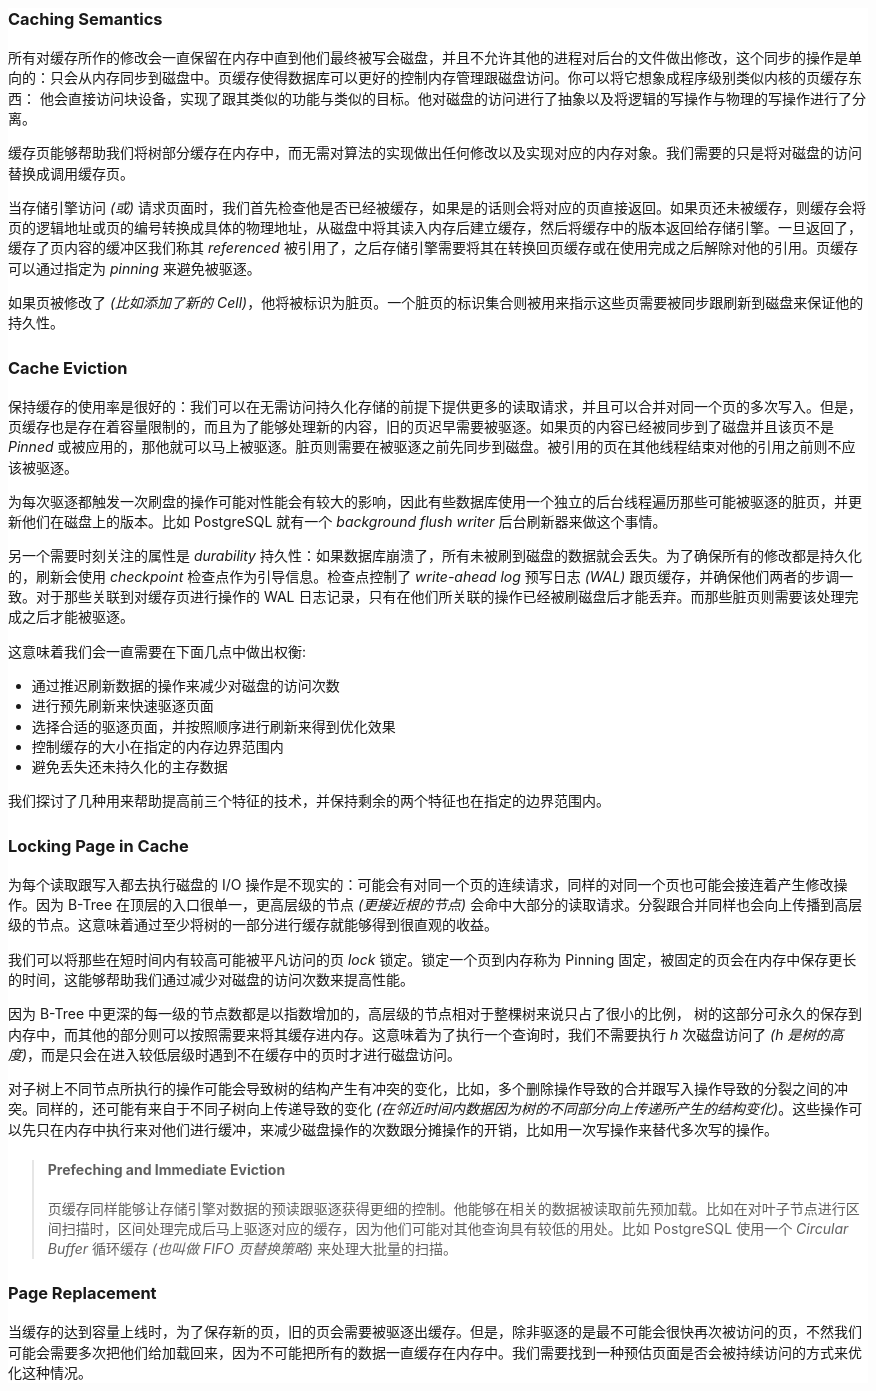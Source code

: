 ### Caching Semantics

所有对缓存所作的修改会一直保留在内存中直到他们最终被写会磁盘，并且不允许其他的进程对后台的文件做出修改，这个同步的操作是单向的：只会从内存同步到磁盘中。页缓存使得数据库可以更好的控制内存管理跟磁盘访问。你可以将它想象成程序级别类似内核的页缓存东西： 他会直接访问块设备，实现了跟其类似的功能与类似的目标。他对磁盘的访问进行了抽象以及将逻辑的写操作与物理的写操作进行了分离。

缓存页能够帮助我们将树部分缓存在内存中，而无需对算法的实现做出任何修改以及实现对应的内存对象。我们需要的只是将对磁盘的访问替换成调用缓存页。

当存储引擎访问 *(或)* 请求页面时，我们首先检查他是否已经被缓存，如果是的话则会将对应的页直接返回。如果页还未被缓存，则缓存会将页的逻辑地址或页的编号转换成具体的物理地址，从磁盘中将其读入内存后建立缓存，然后将缓存中的版本返回给存储引擎。一旦返回了，缓存了页内容的缓冲区我们称其 *referenced* 被引用了，之后存储引擎需要将其在转换回页缓存或在使用完成之后解除对他的引用。页缓存可以通过指定为 *pinning* 来避免被驱逐。

如果页被修改了 *(比如添加了新的 Cell)*，他将被标识为脏页。一个脏页的标识集合则被用来指示这些页需要被同步跟刷新到磁盘来保证他的持久性。

### Cache Eviction

保持缓存的使用率是很好的：我们可以在无需访问持久化存储的前提下提供更多的读取请求，并且可以合并对同一个页的多次写入。但是，页缓存也是存在着容量限制的，而且为了能够处理新的内容，旧的页迟早需要被驱逐。如果页的内容已经被同步到了磁盘并且该页不是 *Pinned* 或被应用的，那他就可以马上被驱逐。脏页则需要在被驱逐之前先同步到磁盘。被引用的页在其他线程结束对他的引用之前则不应该被驱逐。

为每次驱逐都触发一次刷盘的操作可能对性能会有较大的影响，因此有些数据库使用一个独立的后台线程遍历那些可能被驱逐的脏页，并更新他们在磁盘上的版本。比如 PostgreSQL 就有一个 *background flush writer* 后台刷新器来做这个事情。

另一个需要时刻关注的属性是 *durability* 持久性：如果数据库崩溃了，所有未被刷到磁盘的数据就会丢失。为了确保所有的修改都是持久化的，刷新会使用 *checkpoint* 检查点作为引导信息。检查点控制了 *write-ahead log* 预写日志 *(WAL)* 跟页缓存，并确保他们两者的步调一致。对于那些关联到对缓存页进行操作的 WAL 日志记录，只有在他们所关联的操作已经被刷磁盘后才能丢弃。而那些脏页则需要该处理完成之后才能被驱逐。

这意味着我们会一直需要在下面几点中做出权衡:

- 通过推迟刷新数据的操作来减少对磁盘的访问次数
- 进行预先刷新来快速驱逐页面
- 选择合适的驱逐页面，并按照顺序进行刷新来得到优化效果
- 控制缓存的大小在指定的内存边界范围内
- 避免丢失还未持久化的主存数据

我们探讨了几种用来帮助提高前三个特征的技术，并保持剩余的两个特征也在指定的边界范围内。

### Locking Page in Cache

为每个读取跟写入都去执行磁盘的 I/O 操作是不现实的：可能会有对同一个页的连续请求，同样的对同一个页也可能会接连着产生修改操作。因为 B-Tree 在顶层的入口很单一，更高层级的节点 *(更接近根的节点)* 会命中大部分的读取请求。分裂跟合并同样也会向上传播到高层级的节点。这意味着通过至少将树的一部分进行缓存就能够得到很直观的收益。

我们可以将那些在短时间内有较高可能被平凡访问的页 *lock* 锁定。锁定一个页到内存称为 Pinning 固定，被固定的页会在内存中保存更长的时间，这能够帮助我们通过减少对磁盘的访问次数来提高性能。

因为 B-Tree 中更深的每一级的节点数都是以指数增加的，高层级的节点相对于整棵树来说只占了很小的比例， 树的这部分可永久的保存到内存中，而其他的部分则可以按照需要来将其缓存进内存。这意味着为了执行一个查询时，我们不需要执行 *h* 次磁盘访问了 *(h 是树的高度)*，而是只会在进入较低层级时遇到不在缓存中的页时才进行磁盘访问。

对子树上不同节点所执行的操作可能会导致树的结构产生有冲突的变化，比如，多个删除操作导致的合并跟写入操作导致的分裂之间的冲突。同样的，还可能有来自于不同子树向上传递导致的变化 *(在邻近时间内数据因为树的不同部分向上传递所产生的结构变化)*。这些操作可以先只在内存中执行来对他们进行缓冲，来减少磁盘操作的次数跟分摊操作的开销，比如用一次写操作来替代多次写的操作。

> #### Prefeching and Immediate Eviction
>
> 页缓存同样能够让存储引擎对数据的预读跟驱逐获得更细的控制。他能够在相关的数据被读取前先预加载。比如在对叶子节点进行区间扫描时，区间处理完成后马上驱逐对应的缓存，因为他们可能对其他查询具有较低的用处。比如 PostgreSQL 使用一个 *Circular Buffer* 循环缓存 *(也叫做 FIFO 页替换策略)* 来处理大批量的扫描。

### Page Replacement

当缓存的达到容量上线时，为了保存新的页，旧的页会需要被驱逐出缓存。但是，除非驱逐的是最不可能会很快再次被访问的页，不然我们可能会需要多次把他们给加载回来，因为不可能把所有的数据一直缓存在内存中。我们需要找到一种预估页面是否会被持续访问的方式来优化这种情况。
